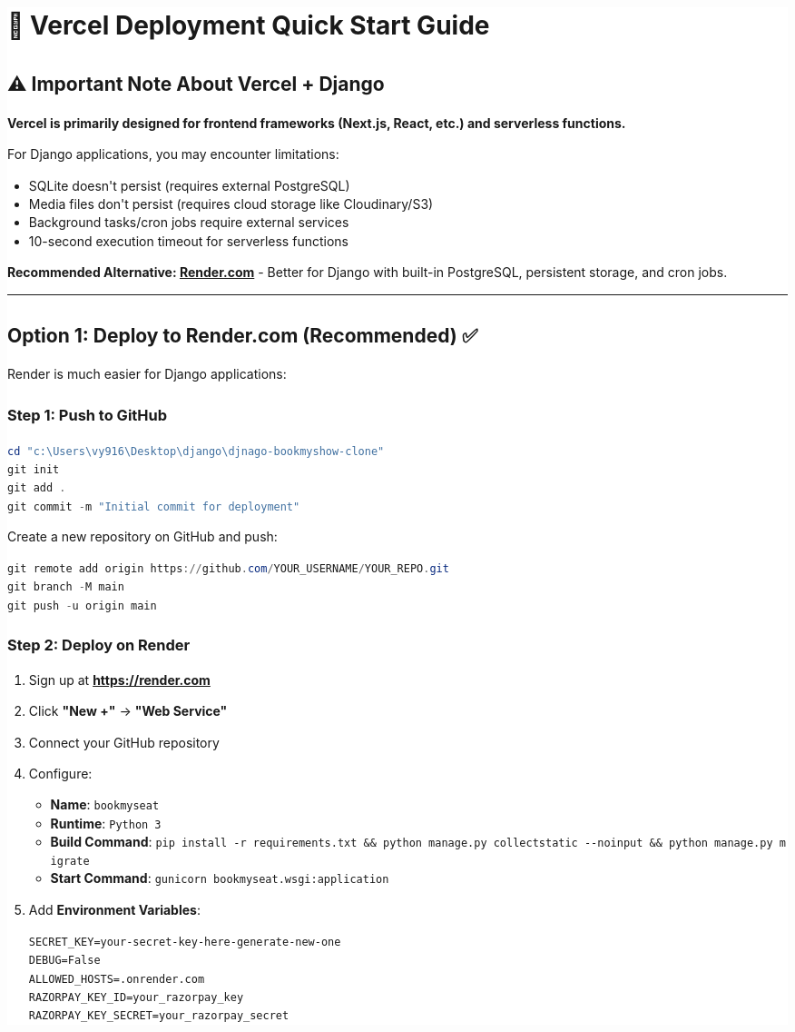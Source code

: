 # 🚀 Vercel Deployment Quick Start Guide

## ⚠️ Important Note About Vercel + Django

**Vercel is primarily designed for frontend frameworks (Next.js, React, etc.) and serverless functions.**

For Django applications, you may encounter limitations:
- SQLite doesn't persist (requires external PostgreSQL)
- Media files don't persist (requires cloud storage like Cloudinary/S3)
- Background tasks/cron jobs require external services
- 10-second execution timeout for serverless functions

**Recommended Alternative: [Render.com](https://render.com)** - Better for Django with built-in PostgreSQL, persistent storage, and cron jobs.

---

## Option 1: Deploy to Render.com (Recommended) ✅

Render is much easier for Django applications:

### Step 1: Push to GitHub
```powershell
cd "c:\Users\vy916\Desktop\django\djnago-bookmyshow-clone"
git init
git add .
git commit -m "Initial commit for deployment"
```

Create a new repository on GitHub and push:
```powershell
git remote add origin https://github.com/YOUR_USERNAME/YOUR_REPO.git
git branch -M main
git push -u origin main
```

### Step 2: Deploy on Render

1. Sign up at **https://render.com**
2. Click **"New +"** → **"Web Service"**
3. Connect your GitHub repository
4. Configure:
   - **Name**: `bookmyseat`
   - **Runtime**: `Python 3`
   - **Build Command**: `pip install -r requirements.txt && python manage.py collectstatic --noinput && python manage.py migrate`
   - **Start Command**: `gunicorn bookmyseat.wsgi:application`

5. Add **Environment Variables**:
   ```
   SECRET_KEY=your-secret-key-here-generate-new-one
   DEBUG=False
   ALLOWED_HOSTS=.onrender.com
   RAZORPAY_KEY_ID=your_razorpay_key
   RAZORPAY_KEY_SECRET=your_razorpay_secret
   ```
